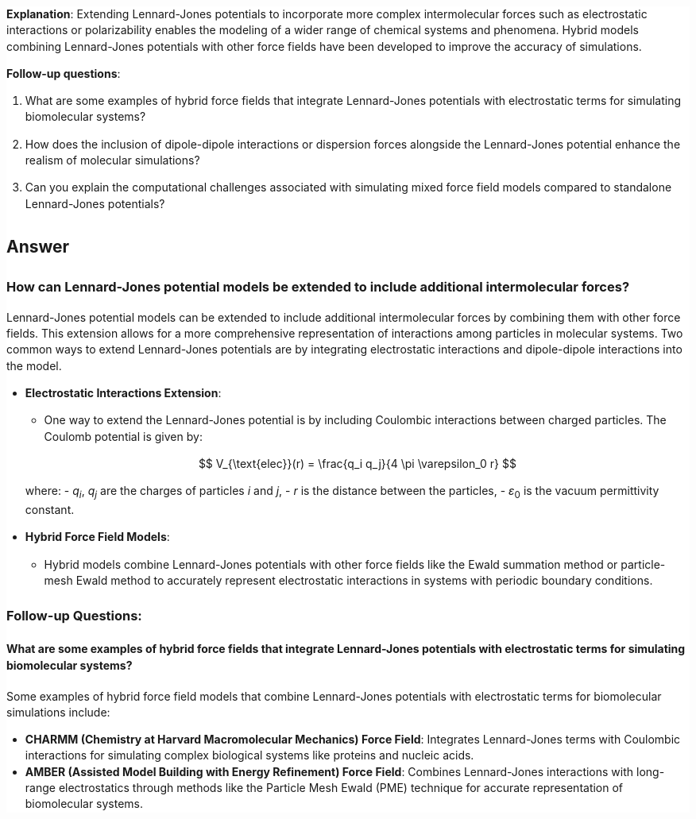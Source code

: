 **Explanation**: Extending Lennard-Jones potentials to incorporate more complex intermolecular forces such as electrostatic interactions or polarizability enables the modeling of a wider range of chemical systems and phenomena. Hybrid models combining Lennard-Jones potentials with other force fields have been developed to improve the accuracy of simulations.

**Follow-up questions**:

1. What are some examples of hybrid force fields that integrate Lennard-Jones potentials with electrostatic terms for simulating biomolecular systems?

2. How does the inclusion of dipole-dipole interactions or dispersion forces alongside the Lennard-Jones potential enhance the realism of molecular simulations?

3. Can you explain the computational challenges associated with simulating mixed force field models compared to standalone Lennard-Jones potentials?





## Answer

### How can Lennard-Jones potential models be extended to include additional intermolecular forces?

Lennard-Jones potential models can be extended to include additional intermolecular forces by combining them with other force fields. This extension allows for a more comprehensive representation of interactions among particles in molecular systems. Two common ways to extend Lennard-Jones potentials are by integrating electrostatic interactions and dipole-dipole interactions into the model.

- **Electrostatic Interactions Extension**:
    - One way to extend the Lennard-Jones potential is by including Coulombic interactions between charged particles. The Coulomb potential is given by:
    
    $$ V_{\text{elec}}(r) = \frac{q_i q_j}{4 \pi \varepsilon_0 r} $$
    
    where:
        - $q_i$, $q_j$ are the charges of particles $i$ and $j$,
        - $r$ is the distance between the particles,
        - $\varepsilon_0$ is the vacuum permittivity constant.

- **Hybrid Force Field Models**:
    - Hybrid models combine Lennard-Jones potentials with other force fields like the Ewald summation method or particle-mesh Ewald method to accurately represent electrostatic interactions in systems with periodic boundary conditions.

### Follow-up Questions:

#### What are some examples of hybrid force fields that integrate Lennard-Jones potentials with electrostatic terms for simulating biomolecular systems?

Some examples of hybrid force field models that combine Lennard-Jones potentials with electrostatic terms for biomolecular simulations include:

- **CHARMM (Chemistry at Harvard Macromolecular Mechanics) Force Field**: Integrates Lennard-Jones terms with Coulombic interactions for simulating complex biological systems like proteins and nucleic acids.
- **AMBER (Assisted Model Building with Energy Refinement) Force Field**: Combines Lennard-Jones interactions with long-range electrostatics through methods like the Particle Mesh Ewald (PME) technique for accurate representation of biomolecular systems.
